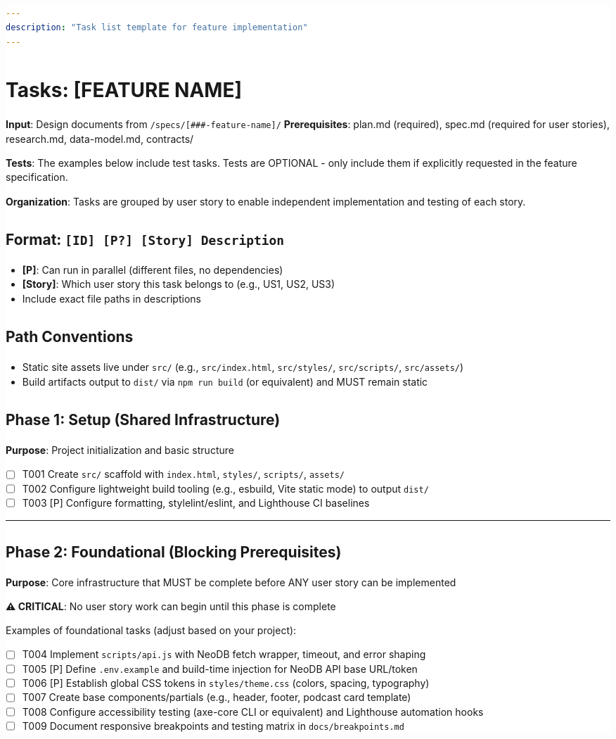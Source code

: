```yaml
---
description: "Task list template for feature implementation"
---
```


# Tasks: [FEATURE NAME]

**Input**: Design documents from `/specs/[###-feature-name]/`
**Prerequisites**: plan.md (required), spec.md (required for user stories), research.md, data-model.md, contracts/

**Tests**: The examples below include test tasks. Tests are OPTIONAL - only include them if explicitly requested in the feature specification.

**Organization**: Tasks are grouped by user story to enable independent implementation and testing of each story.

## Format: `[ID] [P?] [Story] Description`
- **[P]**: Can run in parallel (different files, no dependencies)
- **[Story]**: Which user story this task belongs to (e.g., US1, US2, US3)
- Include exact file paths in descriptions

## Path Conventions
- Static site assets live under `src/` (e.g., `src/index.html`, `src/styles/`, `src/scripts/`, `src/assets/`)
- Build artifacts output to `dist/` via `npm run build` (or equivalent) and MUST remain static



## Phase 1: Setup (Shared Infrastructure)

**Purpose**: Project initialization and basic structure

- [ ] T001 Create `src/` scaffold with `index.html`, `styles/`, `scripts/`, `assets/`
- [ ] T002 Configure lightweight build tooling (e.g., esbuild, Vite static mode) to output `dist/`
- [ ] T003 [P] Configure formatting, stylelint/eslint, and Lighthouse CI baselines

---

## Phase 2: Foundational (Blocking Prerequisites)

**Purpose**: Core infrastructure that MUST be complete before ANY user story can be implemented

**⚠️ CRITICAL**: No user story work can begin until this phase is complete

Examples of foundational tasks (adjust based on your project):

- [ ] T004 Implement `scripts/api.js` with NeoDB fetch wrapper, timeout, and error shaping
- [ ] T005 [P] Define `.env.example` and build-time injection for NeoDB API base URL/token
- [ ] T006 [P] Establish global CSS tokens in `styles/theme.css` (colors, spacing, typography)
- [ ] T007 Create base components/partials (e.g., header, footer, podcast card template)
- [ ] T008 Configure accessibility testing (axe-core CLI or equivalent) and Lighthouse automation hooks
- [ ] T009 Document responsive breakpoints and testing matrix in `docs/breakpoints.md`
